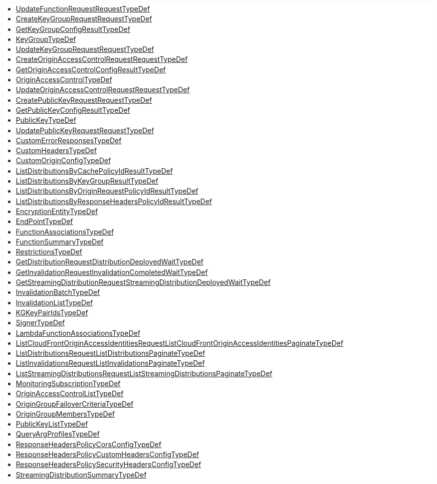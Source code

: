 - [UpdateFunctionRequestRequestTypeDef](./type_defs.md#updatefunctionrequestrequesttypedef)
- [CreateKeyGroupRequestRequestTypeDef](./type_defs.md#createkeygrouprequestrequesttypedef)
- [GetKeyGroupConfigResultTypeDef](./type_defs.md#getkeygroupconfigresulttypedef)
- [KeyGroupTypeDef](./type_defs.md#keygrouptypedef)
- [UpdateKeyGroupRequestRequestTypeDef](./type_defs.md#updatekeygrouprequestrequesttypedef)
- [CreateOriginAccessControlRequestRequestTypeDef](./type_defs.md#createoriginaccesscontrolrequestrequesttypedef)
- [GetOriginAccessControlConfigResultTypeDef](./type_defs.md#getoriginaccesscontrolconfigresulttypedef)
- [OriginAccessControlTypeDef](./type_defs.md#originaccesscontroltypedef)
- [UpdateOriginAccessControlRequestRequestTypeDef](./type_defs.md#updateoriginaccesscontrolrequestrequesttypedef)
- [CreatePublicKeyRequestRequestTypeDef](./type_defs.md#createpublickeyrequestrequesttypedef)
- [GetPublicKeyConfigResultTypeDef](./type_defs.md#getpublickeyconfigresulttypedef)
- [PublicKeyTypeDef](./type_defs.md#publickeytypedef)
- [UpdatePublicKeyRequestRequestTypeDef](./type_defs.md#updatepublickeyrequestrequesttypedef)
- [CustomErrorResponsesTypeDef](./type_defs.md#customerrorresponsestypedef)
- [CustomHeadersTypeDef](./type_defs.md#customheaderstypedef)
- [CustomOriginConfigTypeDef](./type_defs.md#customoriginconfigtypedef)
- [ListDistributionsByCachePolicyIdResultTypeDef](./type_defs.md#listdistributionsbycachepolicyidresulttypedef)
- [ListDistributionsByKeyGroupResultTypeDef](./type_defs.md#listdistributionsbykeygroupresulttypedef)
- [ListDistributionsByOriginRequestPolicyIdResultTypeDef](./type_defs.md#listdistributionsbyoriginrequestpolicyidresulttypedef)
- [ListDistributionsByResponseHeadersPolicyIdResultTypeDef](./type_defs.md#listdistributionsbyresponseheaderspolicyidresulttypedef)
- [EncryptionEntityTypeDef](./type_defs.md#encryptionentitytypedef)
- [EndPointTypeDef](./type_defs.md#endpointtypedef)
- [FunctionAssociationsTypeDef](./type_defs.md#functionassociationstypedef)
- [FunctionSummaryTypeDef](./type_defs.md#functionsummarytypedef)
- [RestrictionsTypeDef](./type_defs.md#restrictionstypedef)
- [GetDistributionRequestDistributionDeployedWaitTypeDef](./type_defs.md#getdistributionrequestdistributiondeployedwaittypedef)
- [GetInvalidationRequestInvalidationCompletedWaitTypeDef](./type_defs.md#getinvalidationrequestinvalidationcompletedwaittypedef)
- [GetStreamingDistributionRequestStreamingDistributionDeployedWaitTypeDef](./type_defs.md#getstreamingdistributionrequeststreamingdistributiondeployedwaittypedef)
- [InvalidationBatchTypeDef](./type_defs.md#invalidationbatchtypedef)
- [InvalidationListTypeDef](./type_defs.md#invalidationlisttypedef)
- [KGKeyPairIdsTypeDef](./type_defs.md#kgkeypairidstypedef)
- [SignerTypeDef](./type_defs.md#signertypedef)
- [LambdaFunctionAssociationsTypeDef](./type_defs.md#lambdafunctionassociationstypedef)
- [ListCloudFrontOriginAccessIdentitiesRequestListCloudFrontOriginAccessIdentitiesPaginateTypeDef](./type_defs.md#listcloudfrontoriginaccessidentitiesrequestlistcloudfrontoriginaccessidentitiespaginatetypedef)
- [ListDistributionsRequestListDistributionsPaginateTypeDef](./type_defs.md#listdistributionsrequestlistdistributionspaginatetypedef)
- [ListInvalidationsRequestListInvalidationsPaginateTypeDef](./type_defs.md#listinvalidationsrequestlistinvalidationspaginatetypedef)
- [ListStreamingDistributionsRequestListStreamingDistributionsPaginateTypeDef](./type_defs.md#liststreamingdistributionsrequestliststreamingdistributionspaginatetypedef)
- [MonitoringSubscriptionTypeDef](./type_defs.md#monitoringsubscriptiontypedef)
- [OriginAccessControlListTypeDef](./type_defs.md#originaccesscontrollisttypedef)
- [OriginGroupFailoverCriteriaTypeDef](./type_defs.md#origingroupfailovercriteriatypedef)
- [OriginGroupMembersTypeDef](./type_defs.md#origingroupmemberstypedef)
- [PublicKeyListTypeDef](./type_defs.md#publickeylisttypedef)
- [QueryArgProfilesTypeDef](./type_defs.md#queryargprofilestypedef)
- [ResponseHeadersPolicyCorsConfigTypeDef](./type_defs.md#responseheaderspolicycorsconfigtypedef)
- [ResponseHeadersPolicyCustomHeadersConfigTypeDef](./type_defs.md#responseheaderspolicycustomheadersconfigtypedef)
- [ResponseHeadersPolicySecurityHeadersConfigTypeDef](./type_defs.md#responseheaderspolicysecurityheadersconfigtypedef)
- [StreamingDistributionSummaryTypeDef](./type_defs.md#streamingdistributionsummarytypedef)